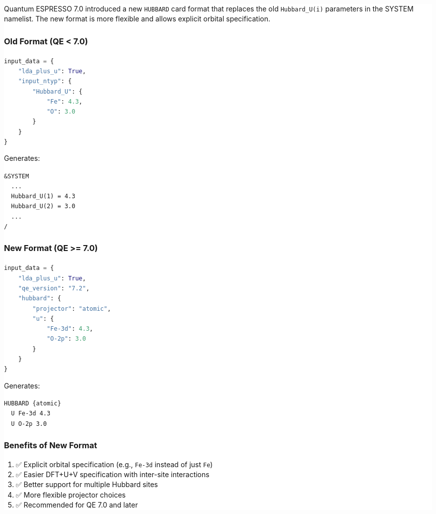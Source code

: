 Quantum ESPRESSO 7.0 introduced a new `HUBBARD` card format that replaces the old `Hubbard_U(i)` parameters in the SYSTEM namelist. The new format is more flexible and allows explicit orbital specification.

### Old Format (QE < 7.0)

```python
input_data = {
    "lda_plus_u": True,
    "input_ntyp": {
        "Hubbard_U": {
            "Fe": 4.3,
            "O": 3.0
        }
    }
}
```

Generates:
```
&SYSTEM
  ...
  Hubbard_U(1) = 4.3
  Hubbard_U(2) = 3.0
  ...
/
```

### New Format (QE >= 7.0)

```python
input_data = {
    "lda_plus_u": True,
    "qe_version": "7.2",
    "hubbard": {
        "projector": "atomic",
        "u": {
            "Fe-3d": 4.3,
            "O-2p": 3.0
        }
    }
}
```

Generates:
```
HUBBARD {atomic}
  U Fe-3d 4.3
  U O-2p 3.0
```

### Benefits of New Format

1. ✅ Explicit orbital specification (e.g., `Fe-3d` instead of just `Fe`)
2. ✅ Easier DFT+U+V specification with inter-site interactions
3. ✅ Better support for multiple Hubbard sites
4. ✅ More flexible projector choices
5. ✅ Recommended for QE 7.0 and later
